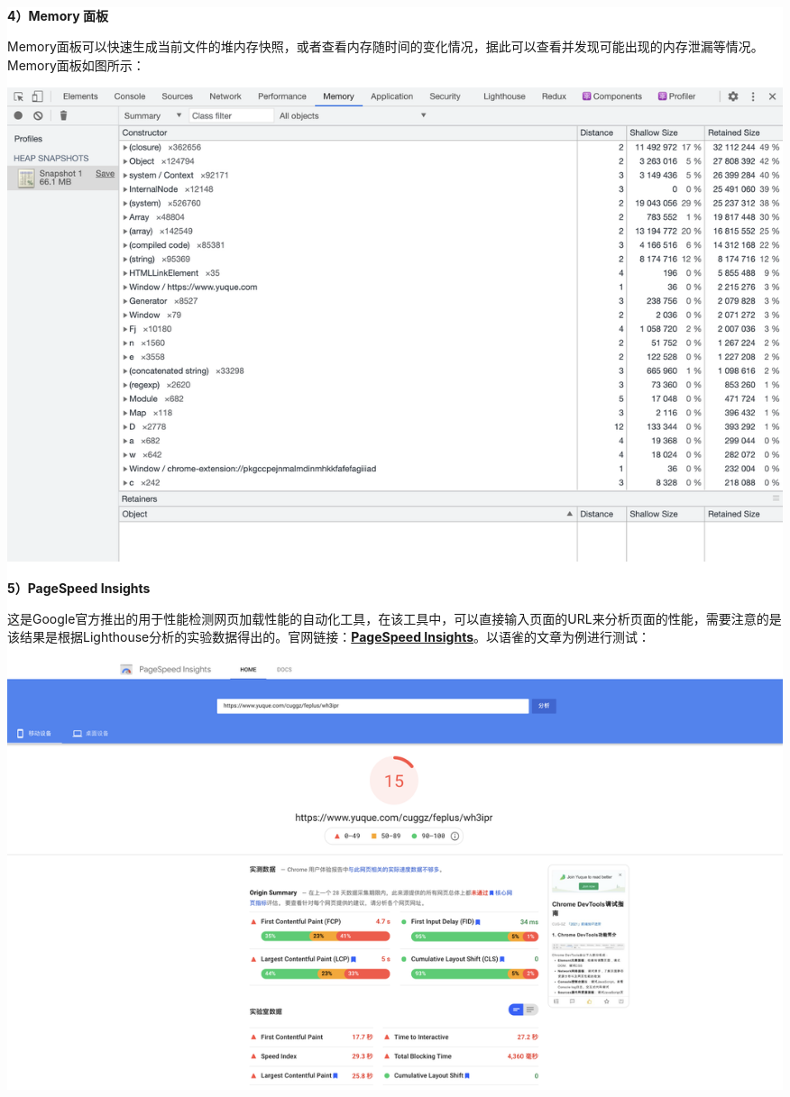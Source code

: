 **4）Memory 面板**

Memory面板可以快速生成当前文件的堆内存快照，或者查看内存随时间的变化情况，据此可以查看并发现可能出现的内存泄漏等情况。Memory面板如图所示：

![img](./image/property/1623337573805-dae849a4-1540-45d8-9946-e16a896c290c.png)

**5）PageSpeed Insights**

这是Google官方推出的用于性能检测网页加载性能的自动化工具，在该工具中，可以直接输入页面的URL来分析页面的性能，需要注意的是该结果是根据Lighthouse分析的实验数据得出的。官网链接：[**PageSpeed Insights**](https://developers.google.cn/speed/pagespeed/insights/)。以语雀的文章为例进行测试：

![img](./image/property/1623338538518-46a4d638-b3a0-42d7-96aa-2dfe1a5ce431.png)
